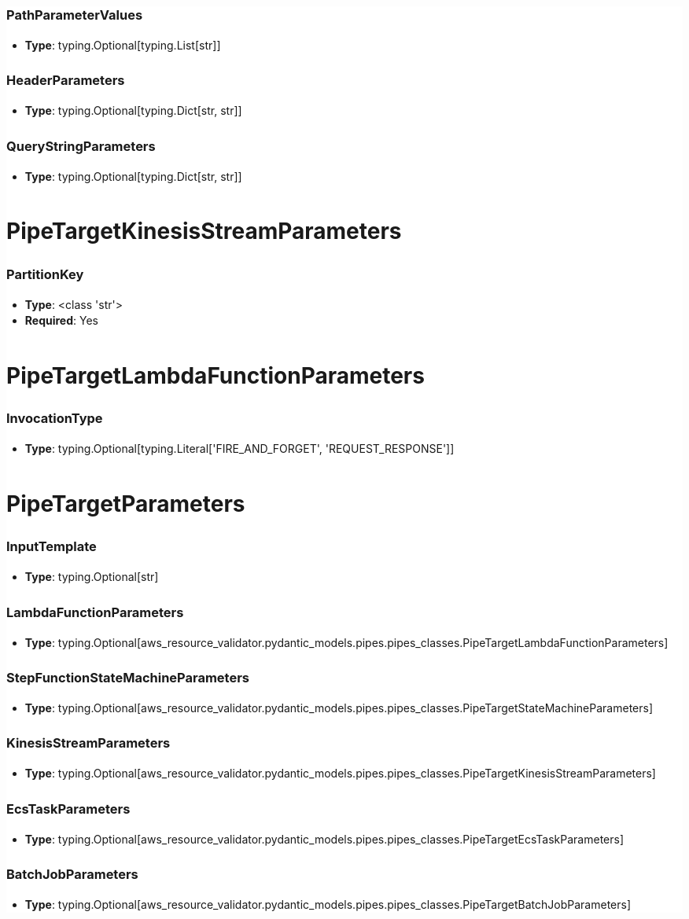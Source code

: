 ### PathParameterValues
- **Type**: typing.Optional[typing.List[str]]

### HeaderParameters
- **Type**: typing.Optional[typing.Dict[str, str]]

### QueryStringParameters
- **Type**: typing.Optional[typing.Dict[str, str]]


# PipeTargetKinesisStreamParameters

### PartitionKey
- **Type**: <class 'str'>
- **Required**: Yes


# PipeTargetLambdaFunctionParameters

### InvocationType
- **Type**: typing.Optional[typing.Literal['FIRE_AND_FORGET', 'REQUEST_RESPONSE']]


# PipeTargetParameters

### InputTemplate
- **Type**: typing.Optional[str]

### LambdaFunctionParameters
- **Type**: typing.Optional[aws_resource_validator.pydantic_models.pipes.pipes_classes.PipeTargetLambdaFunctionParameters]

### StepFunctionStateMachineParameters
- **Type**: typing.Optional[aws_resource_validator.pydantic_models.pipes.pipes_classes.PipeTargetStateMachineParameters]

### KinesisStreamParameters
- **Type**: typing.Optional[aws_resource_validator.pydantic_models.pipes.pipes_classes.PipeTargetKinesisStreamParameters]

### EcsTaskParameters
- **Type**: typing.Optional[aws_resource_validator.pydantic_models.pipes.pipes_classes.PipeTargetEcsTaskParameters]

### BatchJobParameters
- **Type**: typing.Optional[aws_resource_validator.pydantic_models.pipes.pipes_classes.PipeTargetBatchJobParameters]
